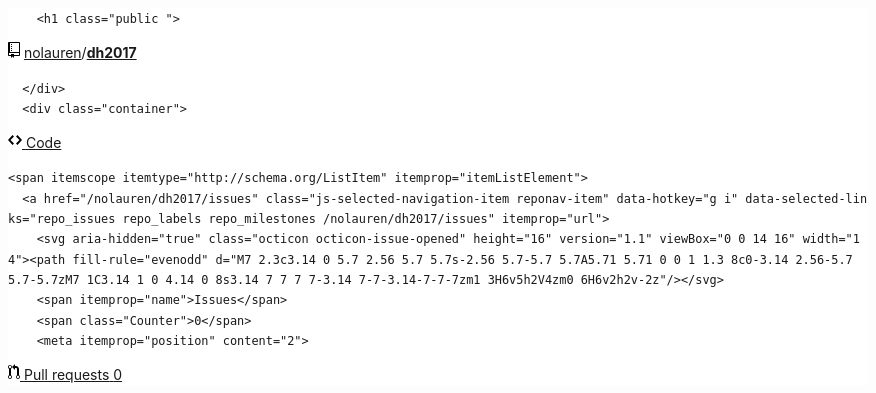         <h1 class="public ">
  <svg aria-hidden="true" class="octicon octicon-repo" height="16" version="1.1" viewBox="0 0 12 16" width="12"><path fill-rule="evenodd" d="M4 9H3V8h1v1zm0-3H3v1h1V6zm0-2H3v1h1V4zm0-2H3v1h1V2zm8-1v12c0 .55-.45 1-1 1H6v2l-1.5-1.5L3 16v-2H1c-.55 0-1-.45-1-1V1c0-.55.45-1 1-1h10c.55 0 1 .45 1 1zm-1 10H1v2h2v-1h3v1h5v-2zm0-10H2v9h9V1z"/></svg>
  <span class="author" itemprop="author"><a href="/nolauren" class="url fn" rel="author">nolauren</a></span><span class="path-divider">/</span><strong itemprop="name"><a href="/nolauren/dh2017" data-pjax="#js-repo-pjax-container">dh2017</a></strong>

</h1>

      </div>
      <div class="container">
        
<nav class="reponav js-repo-nav js-sidenav-container-pjax"
     itemscope
     itemtype="http://schema.org/BreadcrumbList"
     role="navigation"
     data-pjax="#js-repo-pjax-container">

  <span itemscope itemtype="http://schema.org/ListItem" itemprop="itemListElement">
    <a href="/nolauren/dh2017" class="js-selected-navigation-item selected reponav-item" data-hotkey="g c" data-selected-links="repo_source repo_downloads repo_commits repo_releases repo_tags repo_branches /nolauren/dh2017" itemprop="url">
      <svg aria-hidden="true" class="octicon octicon-code" height="16" version="1.1" viewBox="0 0 14 16" width="14"><path fill-rule="evenodd" d="M9.5 3L8 4.5 11.5 8 8 11.5 9.5 13 14 8 9.5 3zm-5 0L0 8l4.5 5L6 11.5 2.5 8 6 4.5 4.5 3z"/></svg>
      <span itemprop="name">Code</span>
      <meta itemprop="position" content="1">
</a>  </span>

    <span itemscope itemtype="http://schema.org/ListItem" itemprop="itemListElement">
      <a href="/nolauren/dh2017/issues" class="js-selected-navigation-item reponav-item" data-hotkey="g i" data-selected-links="repo_issues repo_labels repo_milestones /nolauren/dh2017/issues" itemprop="url">
        <svg aria-hidden="true" class="octicon octicon-issue-opened" height="16" version="1.1" viewBox="0 0 14 16" width="14"><path fill-rule="evenodd" d="M7 2.3c3.14 0 5.7 2.56 5.7 5.7s-2.56 5.7-5.7 5.7A5.71 5.71 0 0 1 1.3 8c0-3.14 2.56-5.7 5.7-5.7zM7 1C3.14 1 0 4.14 0 8s3.14 7 7 7 7-3.14 7-7-3.14-7-7-7zm1 3H6v5h2V4zm0 6H6v2h2v-2z"/></svg>
        <span itemprop="name">Issues</span>
        <span class="Counter">0</span>
        <meta itemprop="position" content="2">
</a>    </span>

  <span itemscope itemtype="http://schema.org/ListItem" itemprop="itemListElement">
    <a href="/nolauren/dh2017/pulls" class="js-selected-navigation-item reponav-item" data-hotkey="g p" data-selected-links="repo_pulls /nolauren/dh2017/pulls" itemprop="url">
      <svg aria-hidden="true" class="octicon octicon-git-pull-request" height="16" version="1.1" viewBox="0 0 12 16" width="12"><path fill-rule="evenodd" d="M11 11.28V5c-.03-.78-.34-1.47-.94-2.06C9.46 2.35 8.78 2.03 8 2H7V0L4 3l3 3V4h1c.27.02.48.11.69.31.21.2.3.42.31.69v6.28A1.993 1.993 0 0 0 10 15a1.993 1.993 0 0 0 1-3.72zm-1 2.92c-.66 0-1.2-.55-1.2-1.2 0-.65.55-1.2 1.2-1.2.65 0 1.2.55 1.2 1.2 0 .65-.55 1.2-1.2 1.2zM4 3c0-1.11-.89-2-2-2a1.993 1.993 0 0 0-1 3.72v6.56A1.993 1.993 0 0 0 2 15a1.993 1.993 0 0 0 1-3.72V4.72c.59-.34 1-.98 1-1.72zm-.8 10c0 .66-.55 1.2-1.2 1.2-.65 0-1.2-.55-1.2-1.2 0-.65.55-1.2 1.2-1.2.65 0 1.2.55 1.2 1.2zM2 4.2C1.34 4.2.8 3.65.8 3c0-.65.55-1.2 1.2-1.2.65 0 1.2.55 1.2 1.2 0 .65-.55 1.2-1.2 1.2z"/></svg>
      <span itemprop="name">Pull requests</span>
      <span class="Counter">0</span>
      <meta itemprop="position" content="3">
</a>  </span>
